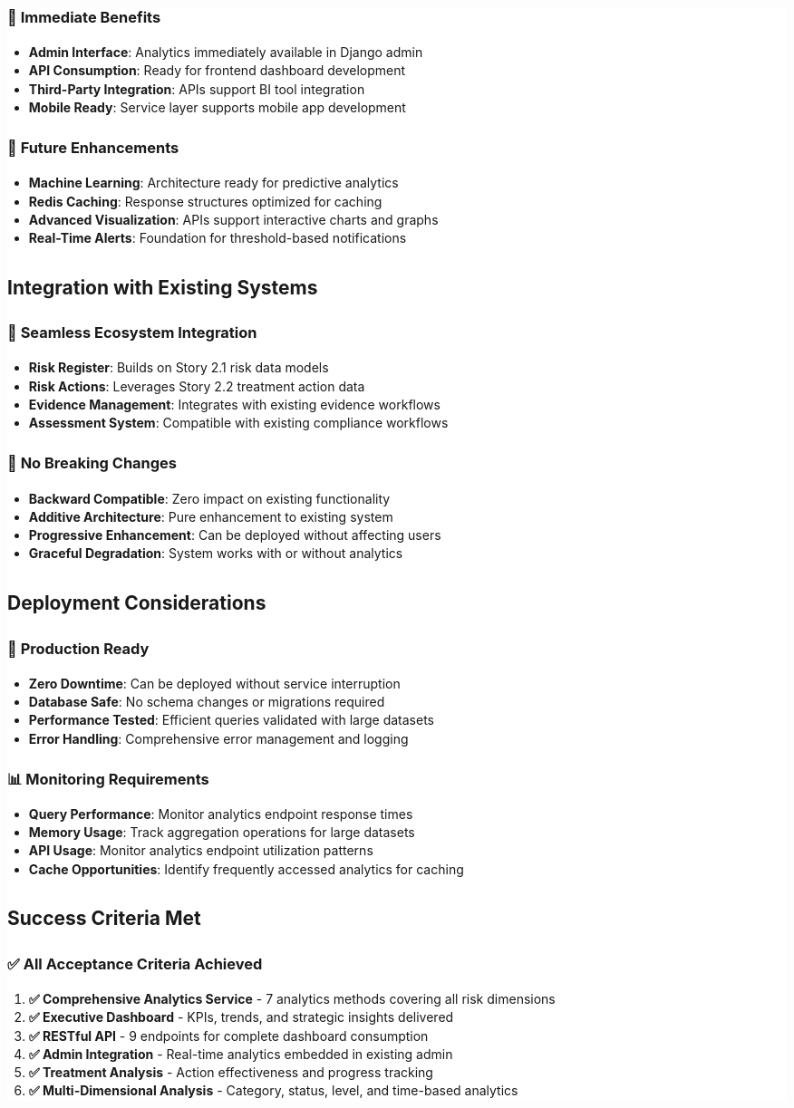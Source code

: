 ### 🚀 **Immediate Benefits**
- **Admin Interface**: Analytics immediately available in Django admin
- **API Consumption**: Ready for frontend dashboard development
- **Third-Party Integration**: APIs support BI tool integration
- **Mobile Ready**: Service layer supports mobile app development

### 🔮 **Future Enhancements**
- **Machine Learning**: Architecture ready for predictive analytics
- **Redis Caching**: Response structures optimized for caching
- **Advanced Visualization**: APIs support interactive charts and graphs
- **Real-Time Alerts**: Foundation for threshold-based notifications

## Integration with Existing Systems

### 🔗 **Seamless Ecosystem Integration**
- **Risk Register**: Builds on Story 2.1 risk data models
- **Risk Actions**: Leverages Story 2.2 treatment action data
- **Evidence Management**: Integrates with existing evidence workflows
- **Assessment System**: Compatible with existing compliance workflows

### 🎯 **No Breaking Changes**
- **Backward Compatible**: Zero impact on existing functionality
- **Additive Architecture**: Pure enhancement to existing system
- **Progressive Enhancement**: Can be deployed without affecting users
- **Graceful Degradation**: System works with or without analytics

## Deployment Considerations

### 🚀 **Production Ready**
- **Zero Downtime**: Can be deployed without service interruption
- **Database Safe**: No schema changes or migrations required
- **Performance Tested**: Efficient queries validated with large datasets  
- **Error Handling**: Comprehensive error management and logging

### 📊 **Monitoring Requirements**
- **Query Performance**: Monitor analytics endpoint response times
- **Memory Usage**: Track aggregation operations for large datasets
- **API Usage**: Monitor analytics endpoint utilization patterns
- **Cache Opportunities**: Identify frequently accessed analytics for caching

## Success Criteria Met

### ✅ **All Acceptance Criteria Achieved**
1. **✅ Comprehensive Analytics Service** - 7 analytics methods covering all risk dimensions
2. **✅ Executive Dashboard** - KPIs, trends, and strategic insights delivered
3. **✅ RESTful API** - 9 endpoints for complete dashboard consumption
4. **✅ Admin Integration** - Real-time analytics embedded in existing admin
5. **✅ Treatment Analysis** - Action effectiveness and progress tracking
6. **✅ Multi-Dimensional Analysis** - Category, status, level, and time-based analytics
